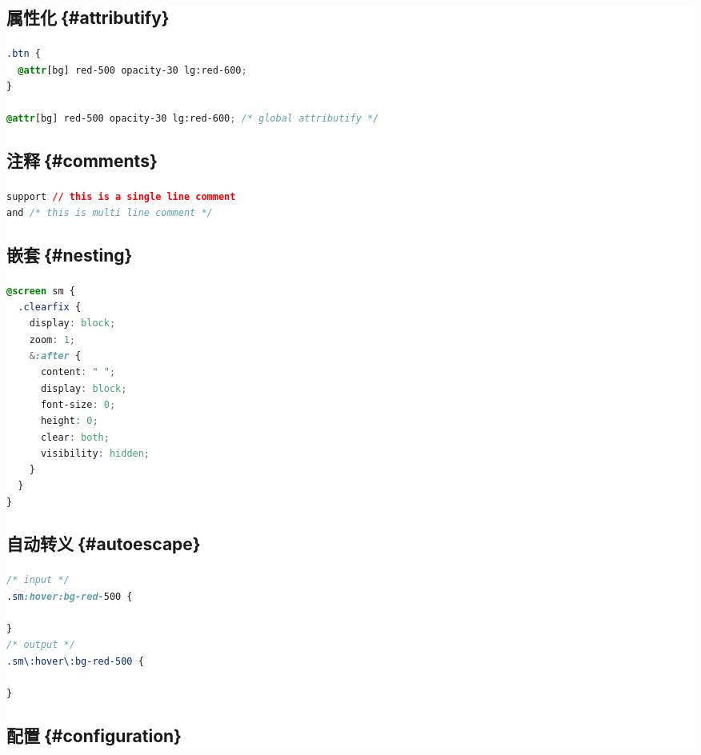## **属性化** {#attributify}

```css
.btn {
  @attr[bg] red-500 opacity-30 lg:red-600;
}

@attr[bg] red-500 opacity-30 lg:red-600; /* global attributify */
```

## **注释** {#comments}

```css
support // this is a single line comment
and /* this is multi line comment */
```

## **嵌套** {#nesting}

```css
@screen sm {
  .clearfix {
    display: block;
    zoom: 1;
    &:after {
      content: " ";
      display: block;
      font-size: 0;
      height: 0;
      clear: both;
      visibility: hidden;
    }
  }
}
```

## **自动转义** {#autoescape}

```css
/* input */
.sm:hover:bg-red-500 {

}
/* output */
.sm\:hover\:bg-red-500 {

}
```

## **配置** {#configuration}
